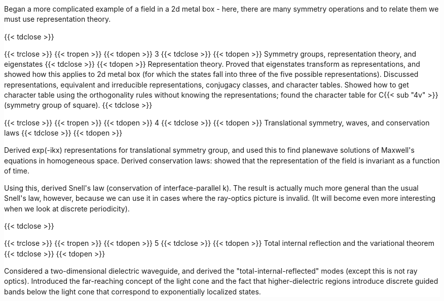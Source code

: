 Began a more complicated example of a field in a 2d metal box - here, there are many symmetry operations and to relate them we must use representation theory.


{{< tdclose >}}

{{< trclose >}}
{{< tropen >}}
{{< tdopen >}}
3
{{< tdclose >}}
{{< tdopen >}}
Symmetry groups, representation theory, and eigenstates
{{< tdclose >}}
{{< tdopen >}}
Representation theory. Proved that eigenstates transform as representations, and showed how this applies to 2d metal box (for which the states fall into three of the five possible representations). Discussed representations, equivalent and irreducible representations, conjugacy classes, and character tables. Showed how to get character table using the orthogonality rules without knowing the representations; found the character table for C{{< sub "4v" >}} (symmetry group of square).
{{< tdclose >}}

{{< trclose >}}
{{< tropen >}}
{{< tdopen >}}
4
{{< tdclose >}}
{{< tdopen >}}
Translational symmetry, waves, and conservation laws
{{< tdclose >}}
{{< tdopen >}}


Derived exp(-ikx) representations for translational symmetry group, and used this to find planewave solutions of Maxwell's equations in homogeneous space. Derived conservation laws: showed that the representation of the field is invariant as a function of time.

Using this, derived Snell's law (conservation of interface-parallel k). The result is actually much more general than the usual Snell's law, however, because we can use it in cases where the ray-optics picture is invalid. (It will become even more interesting when we look at discrete periodicity).


{{< tdclose >}}

{{< trclose >}}
{{< tropen >}}
{{< tdopen >}}
5
{{< tdclose >}}
{{< tdopen >}}
Total internal reflection and the variational theorem
{{< tdclose >}}
{{< tdopen >}}


Considered a two-dimensional dielectric waveguide, and derived the "total-internal-reflected" modes (except this is not ray optics). Introduced the far-reaching concept of the light cone and the fact that higher-dielectric regions introduce discrete guided bands below the light cone that correspond to exponentially localized states.
